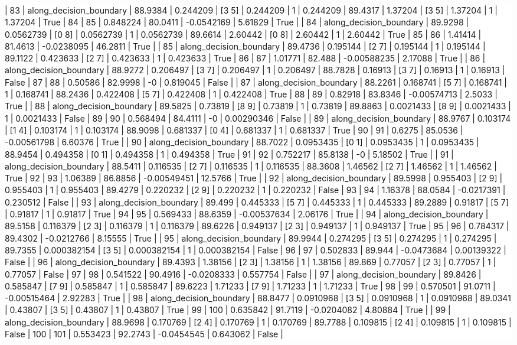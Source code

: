 |  83 | along_decision_boundary |     88.9384 | 0.244209    | [3 5]    |   0.244209    |      1 | 0.244209    |      89.4317 | 1.37204     | [3 5]     |    1.37204     |       1 | 1.37204     | True      |     84 |              85 |                0.848224 |              80.0411   | -0.0542169  |      5.61829     | True            |
|  84 | along_decision_boundary |     89.9298 | 0.0562739   | [0 8]    |   0.0562739   |      1 | 0.0562739   |      89.6614 | 2.60442     | [0 8]     |    2.60442     |       1 | 2.60442     | True      |     85 |              86 |                1.41414  |              81.4613   | -0.0238095  |     46.2811      | True            |
|  85 | along_decision_boundary |     89.4736 | 0.195144    | [2 7]    |   0.195144    |      1 | 0.195144    |      89.1122 | 0.423633    | [2 7]     |    0.423633    |       1 | 0.423633    | True      |     86 |              87 |                1.01771  |              82.488    | -0.00588235 |      2.17088     | True            |
|  86 | along_decision_boundary |     88.9272 | 0.206497    | [3 7]    |   0.206497    |      1 | 0.206497    |      88.7828 | 0.16913     | [3 7]     |    0.16913     |       1 | 0.16913     | False     |     87 |              88 |                0.50586  |              82.9998   | -0          |      0.819045    | False           |
|  87 | along_decision_boundary |     88.2261 | 0.168741    | [5 7]    |   0.168741    |      1 | 0.168741    |      88.2436 | 0.422408    | [5 7]     |    0.422408    |       1 | 0.422408    | True      |     88 |              89 |                0.82918  |              83.8346   | -0.00574713 |      2.5033      | True            |
|  88 | along_decision_boundary |     89.5825 | 0.73819     | [8 9]    |   0.73819     |      1 | 0.73819     |      89.8863 | 0.0021433   | [8 9]     |    0.0021433   |       1 | 0.0021433   | False     |     89 |              90 |                0.568494 |              84.4111   | -0          |      0.00290346  | False           |
|  89 | along_decision_boundary |     88.9767 | 0.103174    | [1 4]    |   0.103174    |      1 | 0.103174    |      88.9098 | 0.681337    | [0 4]     |    0.681337    |       1 | 0.681337    | True      |     90 |              91 |                0.6275   |              85.0536   | -0.00561798 |      6.60376     | True            |
|  90 | along_decision_boundary |     88.7022 | 0.0953435   | [0 1]    |   0.0953435   |      1 | 0.0953435   |      88.9454 | 0.494358    | [0 1]     |    0.494358    |       1 | 0.494358    | True      |     91 |              92 |                0.752217 |              85.8138   | -0          |      5.18502     | True            |
|  91 | along_decision_boundary |     88.5411 | 0.116535    | [2 7]    |   0.116535    |      1 | 0.116535    |      88.3608 | 1.46562     | [2 7]     |    1.46562     |       1 | 1.46562     | True      |     92 |              93 |                1.06389  |              86.8856   | -0.00549451 |     12.5766      | True            |
|  92 | along_decision_boundary |     89.5998 | 0.955403    | [2 9]    |   0.955403    |      1 | 0.955403    |      89.4279 | 0.220232    | [2 9]     |    0.220232    |       1 | 0.220232    | False     |     93 |              94 |                1.16378  |              88.0584   | -0.0217391  |      0.230512    | False           |
|  93 | along_decision_boundary |     89.499  | 0.445333    | [5 7]    |   0.445333    |      1 | 0.445333    |      89.2889 | 0.91817     | [5 7]     |    0.91817     |       1 | 0.91817     | True      |     94 |              95 |                0.569433 |              88.6359   | -0.00537634 |      2.06176     | True            |
|  94 | along_decision_boundary |     89.5158 | 0.116379    | [2 3]    |   0.116379    |      1 | 0.116379    |      89.6226 | 0.949137    | [2 3]     |    0.949137    |       1 | 0.949137    | True      |     95 |              96 |                0.784317 |              89.4302   | -0.0212766  |      8.15555     | True            |
|  95 | along_decision_boundary |     89.9944 | 0.274295    | [3 5]    |   0.274295    |      1 | 0.274295    |      89.7355 | 0.000382154 | [3 5]     |    0.000382154 |       1 | 0.000382154 | False     |     96 |              97 |                0.502833 |              89.944    | -0.0473684  |      0.00139322  | False           |
|  96 | along_decision_boundary |     89.4393 | 1.38156     | [2 3]    |   1.38156     |      1 | 1.38156     |      89.869  | 0.77057     | [2 3]     |    0.77057     |       1 | 0.77057     | False     |     97 |              98 |                0.541522 |              90.4916   | -0.0208333  |      0.557754    | False           |
|  97 | along_decision_boundary |     89.8426 | 0.585847    | [7 9]    |   0.585847    |      1 | 0.585847    |      89.6223 | 1.71233     | [7 9]     |    1.71233     |       1 | 1.71233     | True      |     98 |              99 |                0.570501 |              91.0711   | -0.00515464 |      2.92283     | True            |
|  98 | along_decision_boundary |     88.8477 | 0.0910968   | [3 5]    |   0.0910968   |      1 | 0.0910968   |      89.0341 | 0.43807     | [3 5]     |    0.43807     |       1 | 0.43807     | True      |     99 |             100 |                0.635842 |              91.7119   | -0.0204082  |      4.80884     | True            |
|  99 | along_decision_boundary |     88.9698 | 0.170769    | [2 4]    |   0.170769    |      1 | 0.170769    |      89.7788 | 0.109815    | [2 4]     |    0.109815    |       1 | 0.109815    | False     |    100 |             101 |                0.553423 |              92.2743   | -0.0454545  |      0.643062    | False           |